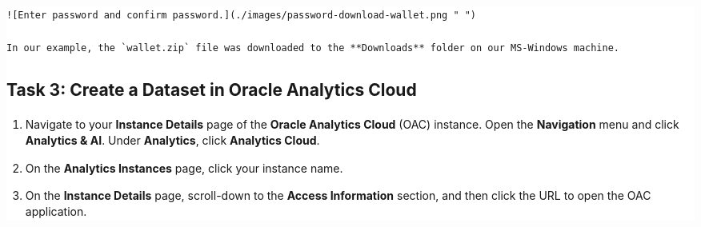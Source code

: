    ![Enter password and confirm password.](./images/password-download-wallet.png " ")

    In our example, the `wallet.zip` file was downloaded to the **Downloads** folder on our MS-Windows machine.

## Task 3: Create a Dataset in **Oracle Analytics Cloud**

1. Navigate to your **Instance Details** page of the **Oracle Analytics Cloud** (OAC) instance. Open the **Navigation** menu and click **Analytics & AI**. Under **Analytics**, click **Analytics Cloud**.

2. On the **Analytics Instances** page, click your instance name.

3. On the **Instance Details** page, scroll-down to the **Access Information** section, and then click the URL to open the OAC application.
